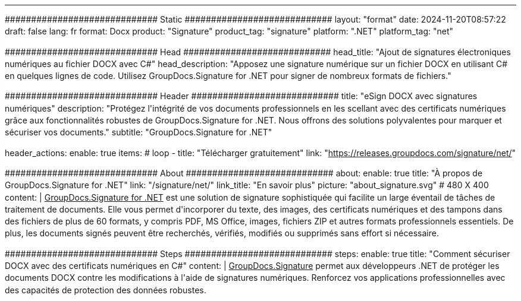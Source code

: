 



---
############################# Static ############################
layout: "format"
date:  2024-11-20T08:57:22
draft: false
lang: fr
format: Docx
product: "Signature"
product_tag: "signature"
platform: ".NET"
platform_tag: "net"

############################# Head ############################
head_title: "Ajout de signatures électroniques numériques au fichier DOCX avec C#"
head_description: "Apposez une signature numérique sur un fichier DOCX en utilisant C# en quelques lignes de code. Utilisez GroupDocs.Signature for .NET pour signer de nombreux formats de fichiers."

############################# Header ############################
title: "eSign DOCX avec signatures numériques" 
description: "Protégez l'intégrité de vos documents professionnels en les scellant avec des certificats numériques grâce aux fonctionnalités robustes de GroupDocs.Signature for .NET. Nous offrons des solutions polyvalentes pour marquer et sécuriser vos documents."
subtitle: "GroupDocs.Signature for .NET" 

header_actions:
  enable: true
  items:
    #  loop
    - title: "Télécharger gratuitement"
      link: "https://releases.groupdocs.com/signature/net/"
      
############################# About ############################
about:
    enable: true
    title: "À propos de GroupDocs.Signature for .NET"
    link: "/signature/net/"
    link_title: "En savoir plus"
    picture: "about_signature.svg" # 480 X 400
    content: |
       [GroupDocs.Signature for .NET](/signature/net/) est une solution de signature sophistiquée qui facilite un large éventail de tâches de traitement de documents. Elle vous permet d'incorporer du texte, des images, des certificats numériques et des tampons dans des fichiers de plus de 60 formats, y compris PDF, MS Office, images, fichiers ZIP et autres formats professionnels essentiels. De plus, les documents signés peuvent être recherchés, vérifiés, modifiés ou supprimés sans effort si nécessaire.

############################# Steps ############################
steps:
    enable: true
    title: "Comment sécuriser DOCX avec des certificats numériques en C#"
    content: |
      [GroupDocs.Signature](/signature/net/) permet aux développeurs .NET de protéger les documents DOCX contre les modifications à l'aide de signatures numériques. Renforcez vos applications professionnelles avec des capacités de protection des données robustes.
      